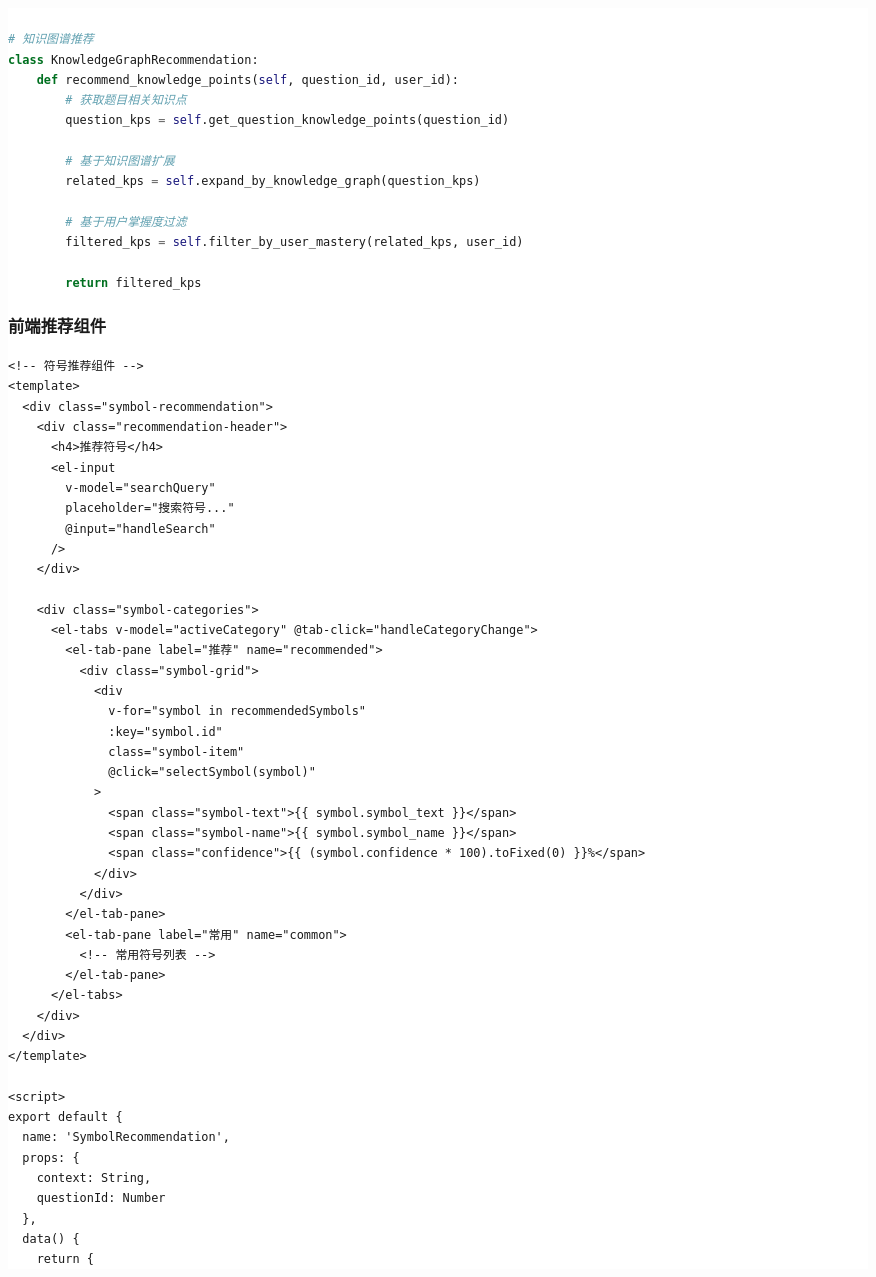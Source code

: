 ```python

# 知识图谱推荐
class KnowledgeGraphRecommendation:
    def recommend_knowledge_points(self, question_id, user_id):
        # 获取题目相关知识点
        question_kps = self.get_question_knowledge_points(question_id)
        
        # 基于知识图谱扩展
        related_kps = self.expand_by_knowledge_graph(question_kps)
        
        # 基于用户掌握度过滤
        filtered_kps = self.filter_by_user_mastery(related_kps, user_id)
        
        return filtered_kps
```

### 前端推荐组件
```vue
<!-- 符号推荐组件 -->
<template>
  <div class="symbol-recommendation">
    <div class="recommendation-header">
      <h4>推荐符号</h4>
      <el-input 
        v-model="searchQuery" 
        placeholder="搜索符号..."
        @input="handleSearch"
      />
    </div>
    
    <div class="symbol-categories">
      <el-tabs v-model="activeCategory" @tab-click="handleCategoryChange">
        <el-tab-pane label="推荐" name="recommended">
          <div class="symbol-grid">
            <div 
              v-for="symbol in recommendedSymbols" 
              :key="symbol.id"
              class="symbol-item"
              @click="selectSymbol(symbol)"
            >
              <span class="symbol-text">{{ symbol.symbol_text }}</span>
              <span class="symbol-name">{{ symbol.symbol_name }}</span>
              <span class="confidence">{{ (symbol.confidence * 100).toFixed(0) }}%</span>
            </div>
          </div>
        </el-tab-pane>
        <el-tab-pane label="常用" name="common">
          <!-- 常用符号列表 -->
        </el-tab-pane>
      </el-tabs>
    </div>
  </div>
</template>

<script>
export default {
  name: 'SymbolRecommendation',
  props: {
    context: String,
    questionId: Number
  },
  data() {
    return {
```